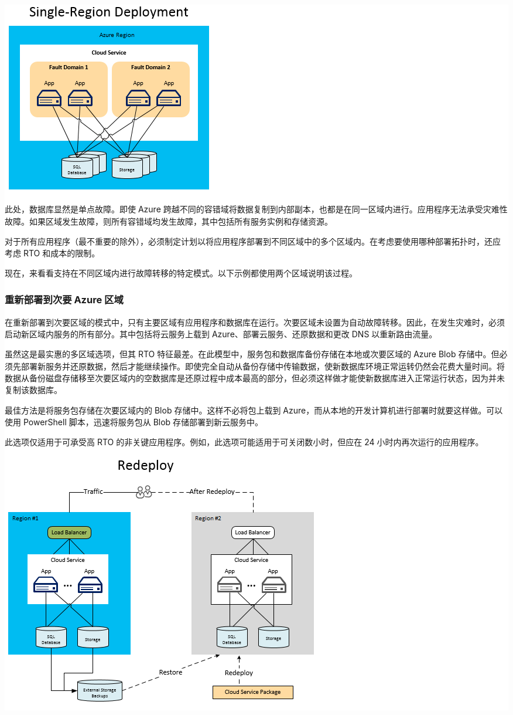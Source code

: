 ![单区域部署](./media/resiliency-disaster-recovery-azure-applications/single-region-deployment.png)

此处，数据库显然是单点故障。即使 Azure 跨越不同的容错域将数据复制到内部副本，也都是在同一区域内进行。应用程序无法承受灾难性故障。如果区域发生故障，则所有容错域均发生故障，其中包括所有服务实例和存储资源。

对于所有应用程序（最不重要的除外），必须制定计划以将应用程序部署到不同区域中的多个区域内。在考虑要使用哪种部署拓扑时，还应考虑 RTO 和成本的限制。

现在，来看看支持在不同区域内进行故障转移的特定模式。以下示例都使用两个区域说明该过程。

### 重新部署到次要 Azure 区域

在重新部署到次要区域的模式中，只有主要区域有应用程序和数据库在运行。次要区域未设置为自动故障转移。因此，在发生灾难时，必须启动新区域内服务的所有部分。其中包括将云服务上载到 Azure、部署云服务、还原数据和更改 DNS 以重新路由流量。

虽然这是最实惠的多区域选项，但其 RTO 特征最差。在此模型中，服务包和数据库备份存储在本地或次要区域的 Azure Blob 存储中。但必须先部署新服务并还原数据，然后才能继续操作。即使完全自动从备份存储中传输数据，使新数据库环境正常运转仍然会花费大量时间。将数据从备份磁盘存储移至次要区域内的空数据库是还原过程中成本最高的部分，但必须这样做才能使新数据库进入正常运行状态，因为并未复制该数据库。

最佳方法是将服务包存储在次要区域内的 Blob 存储中。这样不必将包上载到 Azure，而从本地的开发计算机进行部署时就要这样做。可以使用 PowerShell 脚本，迅速将服务包从 Blob 存储部署到新云服务中。

此选项仅适用于可承受高 RTO 的非关键应用程序。例如，此选项可能适用于可关闭数小时，但应在 24 小时内再次运行的应用程序。

![重新部署到次要 Azure 区域](./media/resiliency-disaster-recovery-azure-applications/redeploy-to-a-secondary-azure-region.png)
